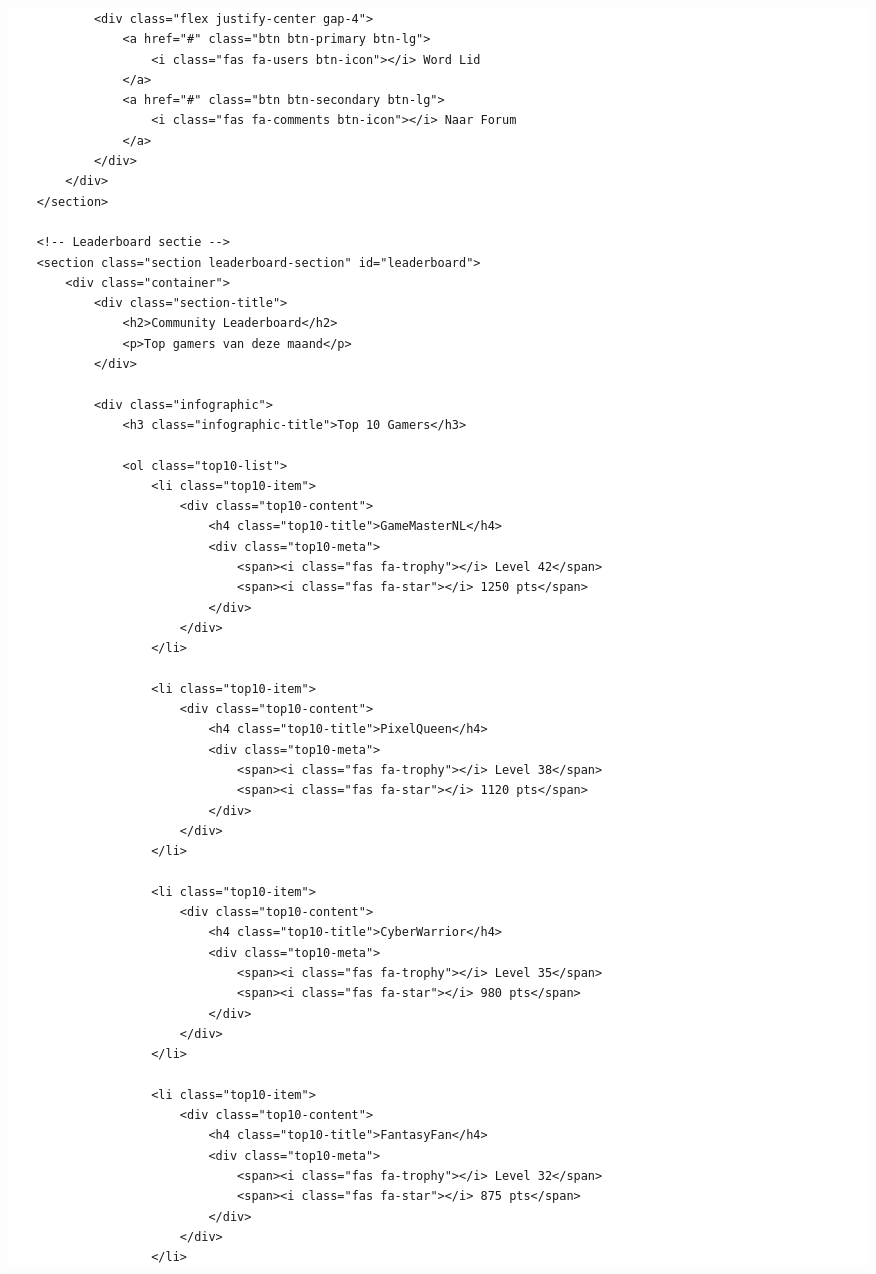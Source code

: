                 <div class="flex justify-center gap-4">
                    <a href="#" class="btn btn-primary btn-lg">
                        <i class="fas fa-users btn-icon"></i> Word Lid
                    </a>
                    <a href="#" class="btn btn-secondary btn-lg">
                        <i class="fas fa-comments btn-icon"></i> Naar Forum
                    </a>
                </div>
            </div>
        </section>

        <!-- Leaderboard sectie -->
        <section class="section leaderboard-section" id="leaderboard">
            <div class="container">
                <div class="section-title">
                    <h2>Community Leaderboard</h2>
                    <p>Top gamers van deze maand</p>
                </div>
                
                <div class="infographic">
                    <h3 class="infographic-title">Top 10 Gamers</h3>
                    
                    <ol class="top10-list">
                        <li class="top10-item">
                            <div class="top10-content">
                                <h4 class="top10-title">GameMasterNL</h4>
                                <div class="top10-meta">
                                    <span><i class="fas fa-trophy"></i> Level 42</span>
                                    <span><i class="fas fa-star"></i> 1250 pts</span>
                                </div>
                            </div>
                        </li>
                        
                        <li class="top10-item">
                            <div class="top10-content">
                                <h4 class="top10-title">PixelQueen</h4>
                                <div class="top10-meta">
                                    <span><i class="fas fa-trophy"></i> Level 38</span>
                                    <span><i class="fas fa-star"></i> 1120 pts</span>
                                </div>
                            </div>
                        </li>
                        
                        <li class="top10-item">
                            <div class="top10-content">
                                <h4 class="top10-title">CyberWarrior</h4>
                                <div class="top10-meta">
                                    <span><i class="fas fa-trophy"></i> Level 35</span>
                                    <span><i class="fas fa-star"></i> 980 pts</span>
                                </div>
                            </div>
                        </li>
                        
                        <li class="top10-item">
                            <div class="top10-content">
                                <h4 class="top10-title">FantasyFan</h4>
                                <div class="top10-meta">
                                    <span><i class="fas fa-trophy"></i> Level 32</span>
                                    <span><i class="fas fa-star"></i> 875 pts</span>
                                </div>
                            </div>
                        </li>
                        